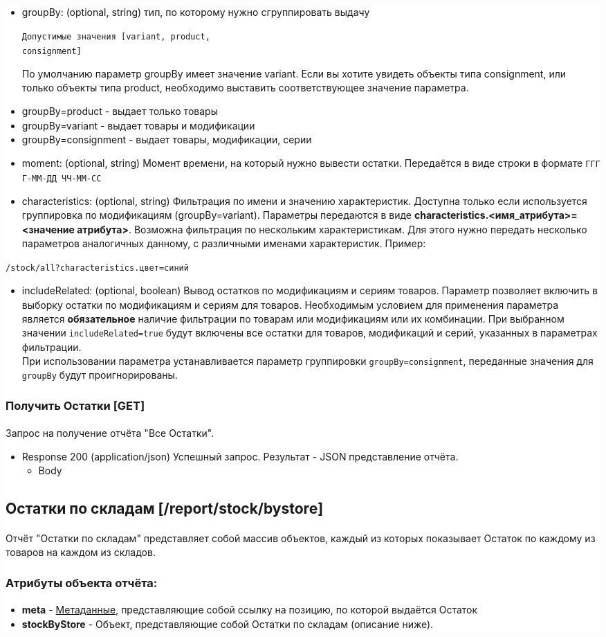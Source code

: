   + groupBy: (optional, string)
    тип, по которому нужно сгруппировать выдачу
    <p>
      <code>Допустимые значения [variant, product, consignment]</code>
    </p>
   По умолчанию параметр groupBy имеет значение variant. Если вы хотите
   увидеть объекты типа consignment, или только объекты типа product, необходимо выставить соответствующее значение параметра.
   <ul>
   <li>groupBy=product - выдает только товары</li>
   <li>groupBy=variant - выдает товары и модификации</li>
   <li>groupBy=consignment - выдает товары, модификации, серии</li>
 </ul>

 + moment: (optional, string)
  Момент времени, на который нужно вывести остатки.
  Передаётся в виде строки в формате `ГГГГ-ММ-ДД ЧЧ-ММ-СС`

  + characteristics: (optional, string)
  Фильтрация по имени и значению характеристик. Доступна только если используется группировка
  по модификациям (groupBy=variant). Параметры передаются в виде **characteristics.<имя_атрибута>=<значение атрибута>**.
  Возможна фильтрация по нескольким характеристикам. Для этого
  нужно передать несколько параметров аналогичных данному, с различными именами характеристик.
  Пример:
  <p>
    <code>/stock/all?characteristics.цвет=синий</code>
  </p>

  + includeRelated: (optional, boolean)
   Вывод остатков по модификациям и сериям товаров. Параметр позволяет включить
   в выборку остатки по модификациям и сериям для товаров. Необходимым условием для применения параметра является **обязательное** наличие
   фильтрации по товарам или модификациям или их комбинации.
   При выбранном значении `includeRelated=true` будут включены все остатки для товаров, модификаций и серий, указанных в параметрах фильтрации.<br>
   При использовании параметра устанавливается параметр группировки `groupBy=consignment`, переданные значения для `groupBy` будут проигнорированы.


### Получить Остатки [GET]
Запрос на получение отчёта "Все Остатки".

+ Response 200 (application/json)
Успешный запрос. Результат - JSON представление отчёта.
  + Body
        <!-- include(body/stock/all.json) -->


## Остатки по складам [/report/stock/bystore]
Отчёт "Остатки по складам" представляет собой массив объектов, каждый из
которых показывает Остаток по каждому из товаров на каждом из складов.
### Атрибуты объекта отчёта:
+ **meta** - [Метаданные](/api/remap/1.2/doc/index.html#header-метаданные), представляющие собой ссылку на позицию, по которой выдаётся Остаток
+ **stockByStore** - Объект, представляющие собой Остатки по складам (описание ниже).
